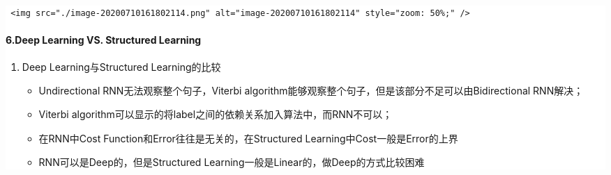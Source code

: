      <img src="./image-20200710161802114.png" alt="image-20200710161802114" style="zoom: 50%;" />

     

#### 6.Deep Learning VS. Structured Learning<span name = "6"> </span>

1. Deep Learning与Structured Learning的比较<span name = "6.1"> </span>

   - Undirectional RNN无法观察整个句子，Viterbi algorithm能够观察整个句子，但是该部分不足可以由Bidirectional RNN解决；

   - Viterbi algorithm可以显示的将label之间的依赖关系加入算法中，而RNN不可以；

   - 在RNN中Cost Function和Error往往是无关的，在Structured Learning中Cost一般是Error的上界

   - RNN可以是Deep的，但是Structured Learning一般是Linear的，做Deep的方式比较困难
